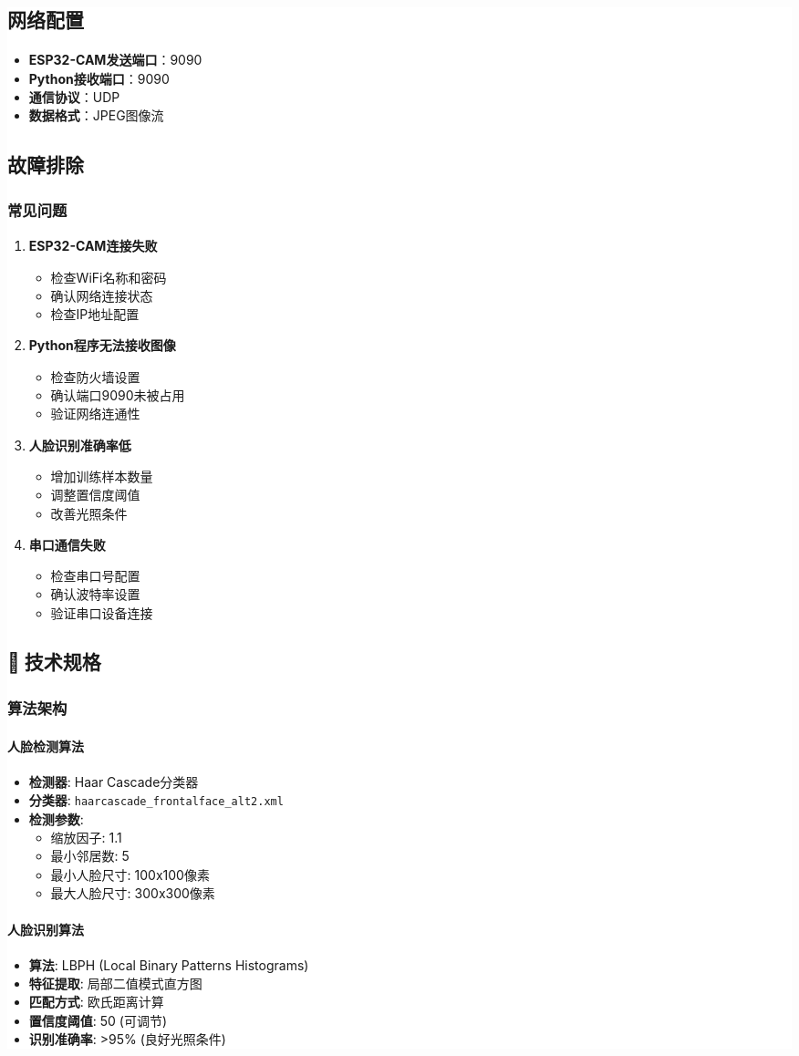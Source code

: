 ## 网络配置

- **ESP32-CAM发送端口**：9090
- **Python接收端口**：9090
- **通信协议**：UDP
- **数据格式**：JPEG图像流

## 故障排除

### 常见问题

1. **ESP32-CAM连接失败**
   - 检查WiFi名称和密码
   - 确认网络连接状态
   - 检查IP地址配置

2. **Python程序无法接收图像**
   - 检查防火墙设置
   - 确认端口9090未被占用
   - 验证网络连通性

3. **人脸识别准确率低**
   - 增加训练样本数量
   - 调整置信度阈值
   - 改善光照条件

4. **串口通信失败**
   - 检查串口号配置
   - 确认波特率设置
   - 验证串口设备连接

## 🔬 技术规格

### 算法架构
#### 人脸检测算法
- **检测器**: Haar Cascade分类器
- **分类器**: `haarcascade_frontalface_alt2.xml`
- **检测参数**:
  - 缩放因子: 1.1
  - 最小邻居数: 5
  - 最小人脸尺寸: 100x100像素
  - 最大人脸尺寸: 300x300像素

#### 人脸识别算法
- **算法**: LBPH (Local Binary Patterns Histograms)
- **特征提取**: 局部二值模式直方图
- **匹配方式**: 欧氏距离计算
- **置信度阈值**: 50 (可调节)
- **识别准确率**: >95% (良好光照条件)
